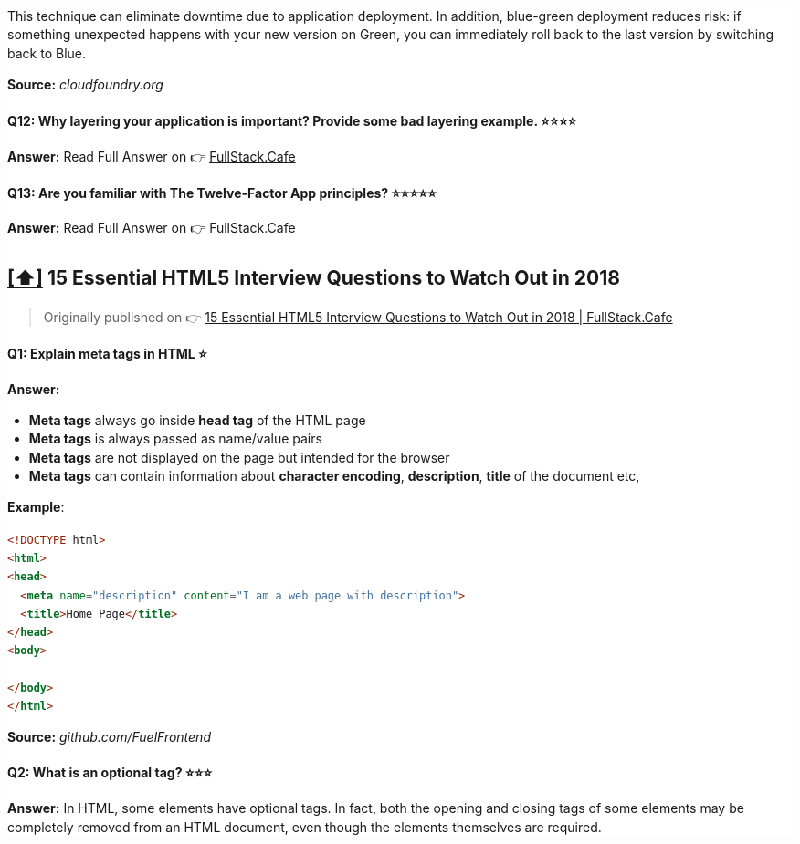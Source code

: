 This technique can eliminate downtime due to application deployment. In addition, blue-green deployment reduces risk: if something unexpected happens with your new version on Green, you can immediately roll back to the last version by switching back to Blue.

**Source:** _cloudfoundry.org_

#### Q12: Why layering your application is important? Provide some bad layering example. ⭐⭐⭐⭐
**Answer:**
Read Full Answer on 👉 <a href='https://www.fullstack.cafe\blog\15-continuous-integration-interview-questions-in-2018'>FullStack.Cafe</a>

#### Q13: Are you familiar with The Twelve-Factor App principles? ⭐⭐⭐⭐⭐
**Answer:**
Read Full Answer on 👉 <a href='https://www.fullstack.cafe\blog\15-continuous-integration-interview-questions-in-2018'>FullStack.Cafe</a>

## [[⬆]](#toc) <a name=15EssentialHTML5InterviewQuestionstoWatchOutin2018>15 Essential HTML5 Interview Questions to Watch Out in 2018</a>
> Originally published on 👉 <a href='https://www.fullstack.cafe\blog\15-essential-html-interview-questions-to-watch-out-2018'>15 Essential HTML5 Interview Questions to Watch Out in 2018 | FullStack.Cafe</a>

#### Q1: Explain meta tags in HTML ⭐
**Answer:**
- **Meta tags** always go inside **head tag** of the HTML page
- **Meta tags** is always passed as name/value pairs
- **Meta tags** are not displayed on the page but intended for the browser
- **Meta tags** can contain information about **character encoding**, **description**, **title** of the document etc,

**Example**:

```html
<!DOCTYPE html>
<html>
<head>
  <meta name="description" content="I am a web page with description"> 
  <title>Home Page</title>
</head>
<body>
  
</body>
</html>
```


**Source:** _github.com/FuelFrontend_

#### Q2: What is an optional tag? ⭐⭐⭐
**Answer:**
In HTML, some elements have optional tags. In fact, both the opening and closing tags of some elements may be completely removed from an HTML document, even though the elements themselves are required.

